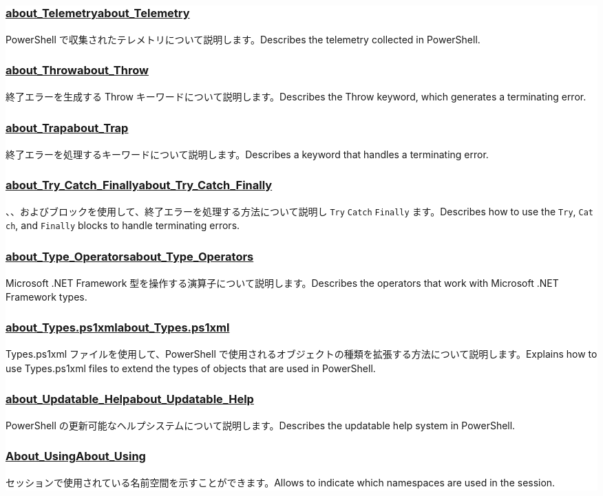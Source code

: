 ### [<span data-ttu-id="1bb3b-317">about_Telemetry</span><span class="sxs-lookup"><span data-stu-id="1bb3b-317">about_Telemetry</span></span>](about_Telemetry.md)
<span data-ttu-id="1bb3b-318">PowerShell で収集されたテレメトリについて説明します。</span><span class="sxs-lookup"><span data-stu-id="1bb3b-318">Describes the telemetry collected in PowerShell.</span></span>

### [<span data-ttu-id="1bb3b-319">about_Throw</span><span class="sxs-lookup"><span data-stu-id="1bb3b-319">about_Throw</span></span>](about_Throw.md)
<span data-ttu-id="1bb3b-320">終了エラーを生成する Throw キーワードについて説明します。</span><span class="sxs-lookup"><span data-stu-id="1bb3b-320">Describes the Throw keyword, which generates a terminating error.</span></span>

### [<span data-ttu-id="1bb3b-321">about_Trap</span><span class="sxs-lookup"><span data-stu-id="1bb3b-321">about_Trap</span></span>](about_Trap.md)
<span data-ttu-id="1bb3b-322">終了エラーを処理するキーワードについて説明します。</span><span class="sxs-lookup"><span data-stu-id="1bb3b-322">Describes a keyword that handles a terminating error.</span></span>

### [<span data-ttu-id="1bb3b-323">about_Try_Catch_Finally</span><span class="sxs-lookup"><span data-stu-id="1bb3b-323">about_Try_Catch_Finally</span></span>](about_Try_Catch_Finally.md)
<span data-ttu-id="1bb3b-324">、、およびブロックを使用して、終了エラーを処理する方法について説明し `Try` `Catch` `Finally` ます。</span><span class="sxs-lookup"><span data-stu-id="1bb3b-324">Describes how to use the `Try`, `Catch`, and `Finally` blocks to handle terminating errors.</span></span>

### [<span data-ttu-id="1bb3b-325">about_Type_Operators</span><span class="sxs-lookup"><span data-stu-id="1bb3b-325">about_Type_Operators</span></span>](about_Type_Operators.md)
<span data-ttu-id="1bb3b-326">Microsoft .NET Framework 型を操作する演算子について説明します。</span><span class="sxs-lookup"><span data-stu-id="1bb3b-326">Describes the operators that work with Microsoft .NET Framework types.</span></span>

### [<span data-ttu-id="1bb3b-327">about_Types.ps1xml</span><span class="sxs-lookup"><span data-stu-id="1bb3b-327">about_Types.ps1xml</span></span>](about_Types.ps1xml.md)
<span data-ttu-id="1bb3b-328">Types.ps1xml ファイルを使用して、PowerShell で使用されるオブジェクトの種類を拡張する方法について説明します。</span><span class="sxs-lookup"><span data-stu-id="1bb3b-328">Explains how to use Types.ps1xml files to extend the types of objects that are used in PowerShell.</span></span>

### [<span data-ttu-id="1bb3b-329">about_Updatable_Help</span><span class="sxs-lookup"><span data-stu-id="1bb3b-329">about_Updatable_Help</span></span>](about_Updatable_Help.md)
<span data-ttu-id="1bb3b-330">PowerShell の更新可能なヘルプシステムについて説明します。</span><span class="sxs-lookup"><span data-stu-id="1bb3b-330">Describes the updatable help system in PowerShell.</span></span>

### [<span data-ttu-id="1bb3b-331">About_Using</span><span class="sxs-lookup"><span data-stu-id="1bb3b-331">About_Using</span></span>](About_Using.md)
<span data-ttu-id="1bb3b-332">セッションで使用されている名前空間を示すことができます。</span><span class="sxs-lookup"><span data-stu-id="1bb3b-332">Allows to indicate which namespaces are used in the session.</span></span>
